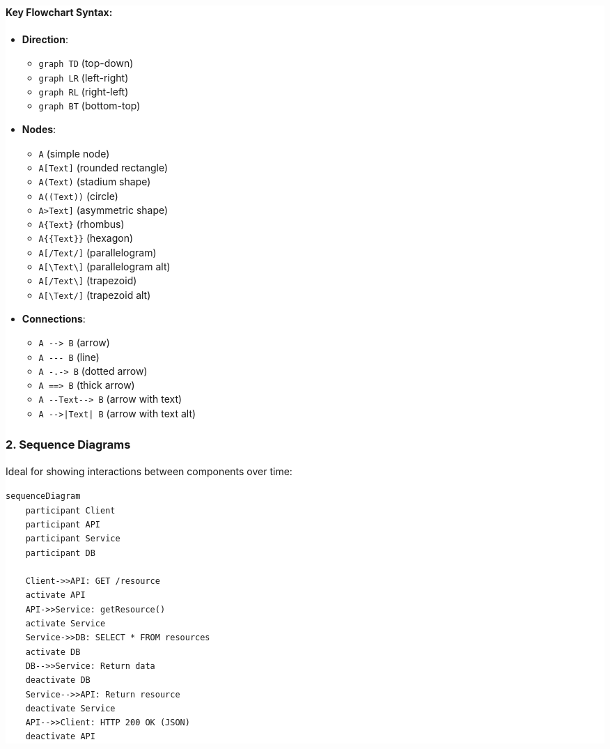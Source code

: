 #### Key Flowchart Syntax:

- **Direction**: 
  - `graph TD` (top-down)
  - `graph LR` (left-right)
  - `graph RL` (right-left)
  - `graph BT` (bottom-top)

- **Nodes**:
  - `A` (simple node)
  - `A[Text]` (rounded rectangle)
  - `A(Text)` (stadium shape)
  - `A((Text))` (circle)
  - `A>Text]` (asymmetric shape)
  - `A{Text}` (rhombus)
  - `A{{Text}}` (hexagon)
  - `A[/Text/]` (parallelogram)
  - `A[\Text\]` (parallelogram alt)
  - `A[/Text\]` (trapezoid)
  - `A[\Text/]` (trapezoid alt)

- **Connections**:
  - `A --> B` (arrow)
  - `A --- B` (line)
  - `A -.-> B` (dotted arrow)
  - `A ==> B` (thick arrow)
  - `A --Text--> B` (arrow with text)
  - `A -->|Text| B` (arrow with text alt)

### 2. Sequence Diagrams

Ideal for showing interactions between components over time:

```mermaid
sequenceDiagram
    participant Client
    participant API
    participant Service
    participant DB
    
    Client->>API: GET /resource
    activate API
    API->>Service: getResource()
    activate Service
    Service->>DB: SELECT * FROM resources
    activate DB
    DB-->>Service: Return data
    deactivate DB
    Service-->>API: Return resource
    deactivate Service
    API-->>Client: HTTP 200 OK (JSON)
    deactivate API
```
